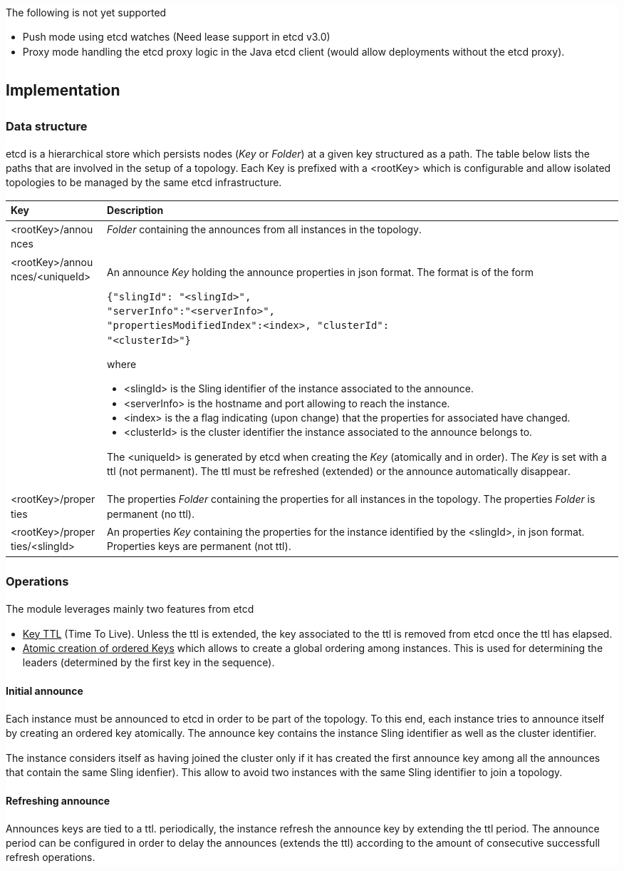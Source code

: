 The following is not yet supported

* Push mode using etcd watches (Need lease support in etcd v3.0)
* Proxy mode handling the etcd proxy logic in the Java etcd client (would allow deployments without the etcd proxy).

## Implementation

### Data structure

etcd is a hierarchical store which persists nodes (*Key* or *Folder*) at a given key structured as a path.
The table below lists the paths that are involved in the setup of a topology.
Each Key is prefixed with a &lt;rootKey&gt; which is configurable and allow isolated
topologies to be managed by the same etcd infrastructure.

| Key                                       | Description |
|:----------------------------------------- |:------------|
|&lt;rootKey&gt;/announces                  | *Folder* containing the announces from all instances in the topology. |
|&lt;rootKey&gt;/announces/&lt;uniqueId&gt; | <p>An announce *Key* holding the announce properties in json format. The format is of the form</p><pre>{"slingId": "&lt;slingId&gt;", "serverInfo":"&lt;serverInfo&gt;", "propertiesModifiedIndex":&lt;index&gt;, "clusterId": "&lt;clusterId&gt;"}</pre><p>where</p><ul><li>&lt;slingId&gt; is the Sling identifier of the instance associated to the announce.</li><li>&lt;serverInfo&gt; is the hostname and port allowing to reach the instance.</li><li>&lt;index&gt; is the a flag indicating (upon change) that the properties for associated have changed.</li><li>&lt;clusterId&gt; is the cluster identifier the instance associated to the announce belongs to.</li></ul><p>The &lt;uniqueId&gt; is generated by etcd when creating the *Key* (atomically and in order). The *Key* is set with a ttl (not permanent). The ttl must be refreshed (extended) or the announce automatically disappear.</p> |
|&lt;rootKey&gt;/properties                 | The properties *Folder* containing the properties for all instances in the topology. The properties *Folder* is permanent (no ttl). |
|&lt;rootKey&gt;/properties/&lt;slingId&gt; | An properties *Key* containing the properties for the instance identified by the  &lt;slingId&gt;, in json format. Properties keys are permanent (not ttl). |

### Operations

The module leverages mainly two features from etcd

* [Key TTL](https://github.com/coreos/etcd/blob/v2.0.10/Documentation/api.md#using-key-ttl) (Time To Live). Unless the ttl is extended, the key associated to the ttl is removed from etcd once the ttl has elapsed.
* [Atomic creation of ordered Keys](https://github.com/coreos/etcd/blob/v2.0.10/Documentation/api.md#atomically-creating-in-order-keys) which allows to create a global ordering among instances. This is used for determining the leaders (determined by the first key in the sequence).

#### Initial announce

Each instance must be announced to etcd in order to be part of the topology.
To this end, each instance tries to announce itself by creating an ordered key atomically.
The announce key contains the instance Sling identifier as well as the cluster identifier.

The instance considers itself as having joined the cluster only if it has created the first announce 
key among all the announces that contain the same Sling idenfier).
This allow to avoid two instances with the same Sling identifier to join a topology.

#### Refreshing announce

Announces keys are tied to a ttl. periodically, the instance 
refresh the announce key by extending the ttl period.
The announce period can be configured in order to delay the announces (extends the ttl) 
according to the amount of consecutive successfull refresh operations.
